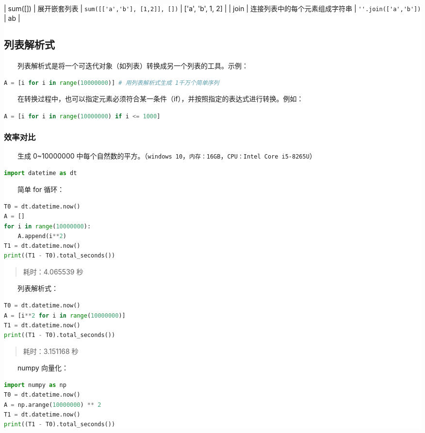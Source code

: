 | sum([])      | 展开嵌套列表                     | `sum([['a','b'], [1,2]], [])`          | ['a', 'b', 1, 2] |
| join         | 连接列表中的每个元素组成字符串   | `''.join(['a','b'])`                   | ab               |

## 列表解析式

&emsp;&emsp;列表解析式是将一个可迭代对象（如列表）转换成另一个列表的工具。示例：

```python
A = [i for i in range(10000000)] # 用列表解析式生成 1千万个简单序列
```

&emsp;&emsp;在转换过程中，也可以指定元素必须符合某一条件（if），并按照指定的表达式进行转换。例如：

```python
A = [i for i in range(10000000) if i <= 1000]
```

### 效率对比

&emsp;&emsp;生成 0~10000000 中每个自然数的平方。（`windows 10`，`内存：16GB`，`CPU：Intel Core i5-8265U`）

```python
import datetime as dt
```

&emsp;&emsp;简单 for 循环：

```python
T0 = dt.datetime.now()
A = []
for i in range(10000000):
    A.append(i**2)
T1 = dt.datetime.now()
print((T1 - T0).total_seconds())
```

> 耗时：4.065539 秒

&emsp;&emsp;列表解析式：

```python
T0 = dt.datetime.now()
A = [i**2 for i in range(10000000)]
T1 = dt.datetime.now()
print((T1 - T0).total_seconds())
```

> 耗时：3.151168 秒

&emsp;&emsp;numpy 向量化：

```python
import numpy as np
T0 = dt.datetime.now()
A = np.arange(10000000) ** 2
T1 = dt.datetime.now()
print((T1 - T0).total_seconds())
```
